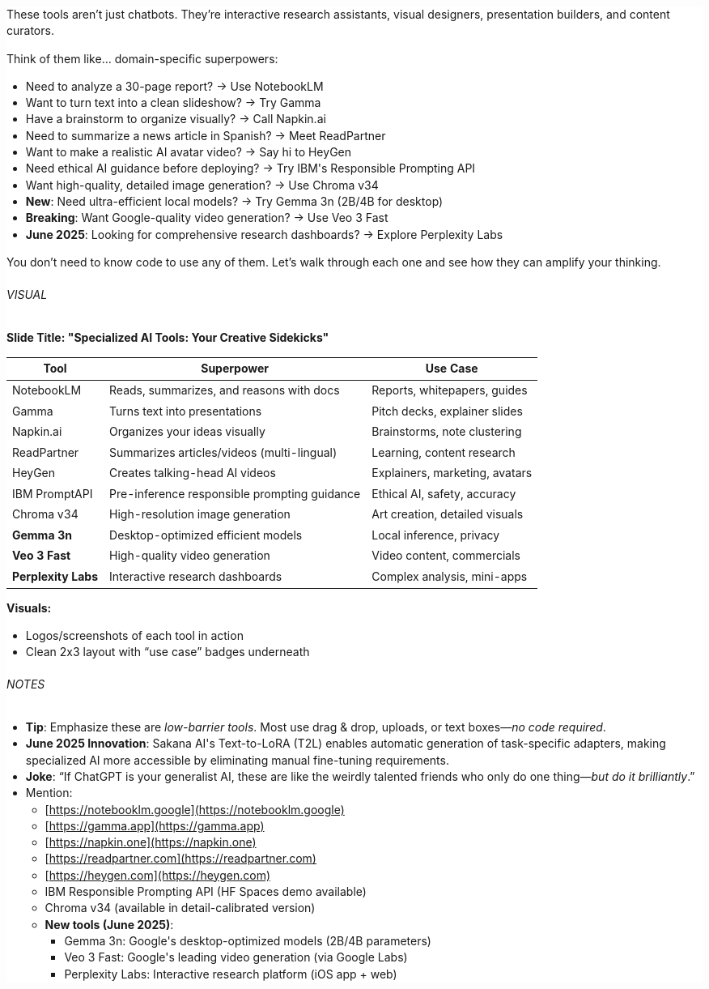 These tools aren’t just chatbots. They’re interactive research assistants, visual designers, presentation builders, and content curators.

Think of them like… domain-specific superpowers:
- Need to analyze a 30-page report? → Use NotebookLM
- Want to turn text into a clean slideshow? → Try Gamma
- Have a brainstorm to organize visually? → Call Napkin.ai
- Need to summarize a news article in Spanish? → Meet ReadPartner
- Want to make a realistic AI avatar video? → Say hi to HeyGen
- Need ethical AI guidance before deploying? → Try IBM's Responsible Prompting API
- Want high-quality, detailed image generation? → Use Chroma v34
- **New**: Need ultra-efficient local models? → Try Gemma 3n (2B/4B for desktop)
- **Breaking**: Want Google-quality video generation? → Use Veo 3 Fast
- **June 2025**: Looking for comprehensive research dashboards? → Explore Perplexity Labs

You don’t need to know code to use any of them.
Let’s walk through each one and see how they can amplify your thinking.

###### VISUAL

**Slide Title: "Specialized AI Tools: Your Creative Sidekicks"**

| Tool        | Superpower                                 | Use Case                       |
| ----------- | ------------------------------------------ | ------------------------------ |
| NotebookLM  | Reads, summarizes, and reasons with docs   | Reports, whitepapers, guides   |
| Gamma       | Turns text into presentations              | Pitch decks, explainer slides  |
| Napkin.ai   | Organizes your ideas visually              | Brainstorms, note clustering   |
| ReadPartner | Summarizes articles/videos (multi-lingual) | Learning, content research     |
| HeyGen      | Creates talking-head AI videos             | Explainers, marketing, avatars |
| IBM PromptAPI | Pre-inference responsible prompting guidance | Ethical AI, safety, accuracy  |
| Chroma v34  | High-resolution image generation            | Art creation, detailed visuals |
| **Gemma 3n**  | Desktop-optimized efficient models        | Local inference, privacy       |
| **Veo 3 Fast** | High-quality video generation             | Video content, commercials     |
| **Perplexity Labs** | Interactive research dashboards        | Complex analysis, mini-apps    |

**Visuals:**
- Logos/screenshots of each tool in action
- Clean 2x3 layout with “use case” badges underneath

###### NOTES

- **Tip**: Emphasize these are *low-barrier tools*. Most use drag & drop, uploads, or text boxes—*no code required*.
- **June 2025 Innovation**: Sakana AI's Text-to-LoRA (T2L) enables automatic generation of task-specific adapters, making specialized AI more accessible by eliminating manual fine-tuning requirements.
- **Joke**: “If ChatGPT is your generalist AI, these are like the weirdly talented friends who only do one thing—*but do it brilliantly*.”
- Mention:
	- [https://notebooklm.google](https://notebooklm.google)
	- [https://gamma.app](https://gamma.app)
	- [https://napkin.one](https://napkin.one)
	- [https://readpartner.com](https://readpartner.com)
	- [https://heygen.com](https://heygen.com)
	- IBM Responsible Prompting API (HF Spaces demo available)
	- Chroma v34 (available in detail-calibrated version)
	- **New tools (June 2025)**:
	  - Gemma 3n: Google's desktop-optimized models (2B/4B parameters)
	  - Veo 3 Fast: Google's leading video generation (via Google Labs)
	  - Perplexity Labs: Interactive research platform (iOS app + web)